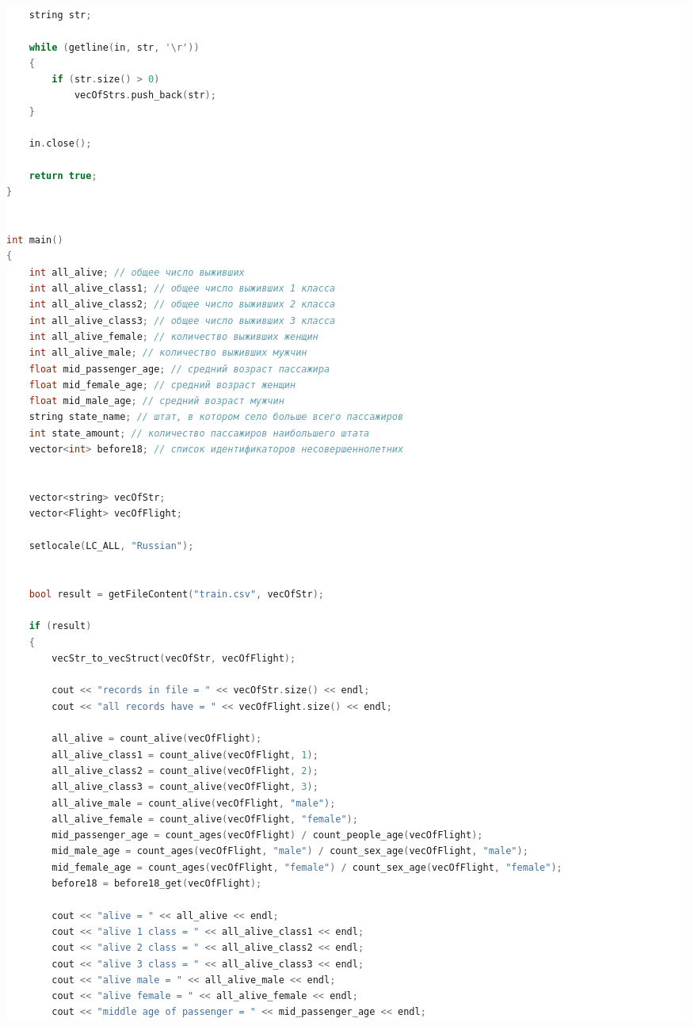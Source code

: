 ```c++
    string str; 

    while (getline(in, str, '\r'))
    {
        if (str.size() > 0)
            vecOfStrs.push_back(str);
    }

    in.close();

    return true;
}


int main()
{
    int all_alive; // общее число выживших
    int all_alive_class1; // общее число выживших 1 класса
    int all_alive_class2; // общее число выживших 2 класса
    int all_alive_class3; // общее число выживших 3 класса
    int all_alive_female; // количество выживших женщин
    int all_alive_male; // количество выживших мужчин
    float mid_passenger_age; // средний возраст пассажира
    float mid_female_age; // средний возраст женщин
    float mid_male_age; // средний возраст мужчин
    string state_name; // штат, в котором село больше всего пассажиров
    int state_amount; // количество пассажиров наибольшего штата
    vector<int> before18; // список идентификаторов несовершеннолетних


    vector<string> vecOfStr;
    vector<Flight> vecOfFlight;

    setlocale(LC_ALL, "Russian");

  
    bool result = getFileContent("train.csv", vecOfStr);

    if (result)
    {
        vecStr_to_vecStruct(vecOfStr, vecOfFlight);

        cout << "records in file = " << vecOfStr.size() << endl;
        cout << "all records have = " << vecOfFlight.size() << endl;

        all_alive = count_alive(vecOfFlight);
        all_alive_class1 = count_alive(vecOfFlight, 1);
        all_alive_class2 = count_alive(vecOfFlight, 2);
        all_alive_class3 = count_alive(vecOfFlight, 3);
        all_alive_male = count_alive(vecOfFlight, "male");
        all_alive_female = count_alive(vecOfFlight, "female");
        mid_passenger_age = count_ages(vecOfFlight) / count_people_age(vecOfFlight);
        mid_male_age = count_ages(vecOfFlight, "male") / count_sex_age(vecOfFlight, "male");
        mid_female_age = count_ages(vecOfFlight, "female") / count_sex_age(vecOfFlight, "female");
        before18 = before18_get(vecOfFlight);

        cout << "alive = " << all_alive << endl;
        cout << "alive 1 class = " << all_alive_class1 << endl;
        cout << "alive 2 class = " << all_alive_class2 << endl;
        cout << "alive 3 class = " << all_alive_class3 << endl;
        cout << "alive male = " << all_alive_male << endl;
        cout << "alive female = " << all_alive_female << endl;
        cout << "middle age of passenger = " << mid_passenger_age << endl;
```